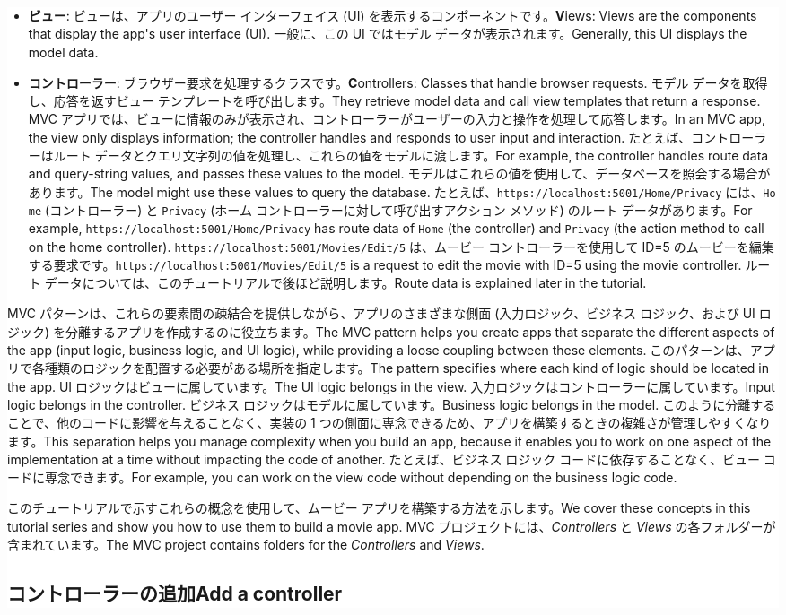 * <span data-ttu-id="9b4ad-113">**ビュー**: ビューは、アプリのユーザー インターフェイス (UI) を表示するコンポーネントです。</span><span class="sxs-lookup"><span data-stu-id="9b4ad-113">**V**iews: Views are the components that display the app's user interface (UI).</span></span> <span data-ttu-id="9b4ad-114">一般に、この UI ではモデル データが表示されます。</span><span class="sxs-lookup"><span data-stu-id="9b4ad-114">Generally, this UI displays the model data.</span></span>

* <span data-ttu-id="9b4ad-115">**コントローラー**: ブラウザー要求を処理するクラスです。</span><span class="sxs-lookup"><span data-stu-id="9b4ad-115">**C**ontrollers: Classes that handle browser requests.</span></span> <span data-ttu-id="9b4ad-116">モデル データを取得し、応答を返すビュー テンプレートを呼び出します。</span><span class="sxs-lookup"><span data-stu-id="9b4ad-116">They retrieve model data and call view templates that return a response.</span></span> <span data-ttu-id="9b4ad-117">MVC アプリでは、ビューに情報のみが表示され、コントローラーがユーザーの入力と操作を処理して応答します。</span><span class="sxs-lookup"><span data-stu-id="9b4ad-117">In an MVC app, the view only displays information; the controller handles and responds to user input and interaction.</span></span> <span data-ttu-id="9b4ad-118">たとえば、コントローラーはルート データとクエリ文字列の値を処理し、これらの値をモデルに渡します。</span><span class="sxs-lookup"><span data-stu-id="9b4ad-118">For example, the controller handles route data and query-string values, and passes these values to the model.</span></span> <span data-ttu-id="9b4ad-119">モデルはこれらの値を使用して、データベースを照会する場合があります。</span><span class="sxs-lookup"><span data-stu-id="9b4ad-119">The model might use these values to query the database.</span></span> <span data-ttu-id="9b4ad-120">たとえば、`https://localhost:5001/Home/Privacy` には、`Home` (コントローラー) と `Privacy` (ホーム コントローラーに対して呼び出すアクション メソッド) のルート データがあります。</span><span class="sxs-lookup"><span data-stu-id="9b4ad-120">For example, `https://localhost:5001/Home/Privacy` has route data of `Home` (the controller) and `Privacy` (the action method to call on the home controller).</span></span> <span data-ttu-id="9b4ad-121">`https://localhost:5001/Movies/Edit/5` は、ムービー コントローラーを使用して ID=5 のムービーを編集する要求です。</span><span class="sxs-lookup"><span data-stu-id="9b4ad-121">`https://localhost:5001/Movies/Edit/5` is a request to edit the movie with ID=5 using the movie controller.</span></span> <span data-ttu-id="9b4ad-122">ルート データについては、このチュートリアルで後ほど説明します。</span><span class="sxs-lookup"><span data-stu-id="9b4ad-122">Route data is explained later in the tutorial.</span></span>

<span data-ttu-id="9b4ad-123">MVC パターンは、これらの要素間の疎結合を提供しながら、アプリのさまざまな側面 (入力ロジック、ビジネス ロジック、および UI ロジック) を分離するアプリを作成するのに役立ちます。</span><span class="sxs-lookup"><span data-stu-id="9b4ad-123">The MVC pattern helps you create apps that separate the different aspects of the app (input logic, business logic, and UI logic), while providing a loose coupling between these elements.</span></span> <span data-ttu-id="9b4ad-124">このパターンは、アプリで各種類のロジックを配置する必要がある場所を指定します。</span><span class="sxs-lookup"><span data-stu-id="9b4ad-124">The pattern specifies where each kind of logic should be located in the app.</span></span> <span data-ttu-id="9b4ad-125">UI ロジックはビューに属しています。</span><span class="sxs-lookup"><span data-stu-id="9b4ad-125">The UI logic belongs in the view.</span></span> <span data-ttu-id="9b4ad-126">入力ロジックはコントローラーに属しています。</span><span class="sxs-lookup"><span data-stu-id="9b4ad-126">Input logic belongs in the controller.</span></span> <span data-ttu-id="9b4ad-127">ビジネス ロジックはモデルに属しています。</span><span class="sxs-lookup"><span data-stu-id="9b4ad-127">Business logic belongs in the model.</span></span> <span data-ttu-id="9b4ad-128">このように分離することで、他のコードに影響を与えることなく、実装の 1 つの側面に専念できるため、アプリを構築するときの複雑さが管理しやすくなります。</span><span class="sxs-lookup"><span data-stu-id="9b4ad-128">This separation helps you manage complexity when you build an app, because it enables you to work on one aspect of the implementation at a time without impacting the code of another.</span></span> <span data-ttu-id="9b4ad-129">たとえば、ビジネス ロジック コードに依存することなく、ビュー コードに専念できます。</span><span class="sxs-lookup"><span data-stu-id="9b4ad-129">For example, you can work on the view code without depending on the business logic code.</span></span>

<span data-ttu-id="9b4ad-130">このチュートリアルで示すこれらの概念を使用して、ムービー アプリを構築する方法を示します。</span><span class="sxs-lookup"><span data-stu-id="9b4ad-130">We cover these concepts in this tutorial series and show you how to use them to build a movie app.</span></span> <span data-ttu-id="9b4ad-131">MVC プロジェクトには、*Controllers* と *Views* の各フォルダーが含まれています。</span><span class="sxs-lookup"><span data-stu-id="9b4ad-131">The MVC project contains folders for the *Controllers* and *Views*.</span></span>

## <a name="add-a-controller"></a><span data-ttu-id="9b4ad-132">コントローラーの追加</span><span class="sxs-lookup"><span data-stu-id="9b4ad-132">Add a controller</span></span>
